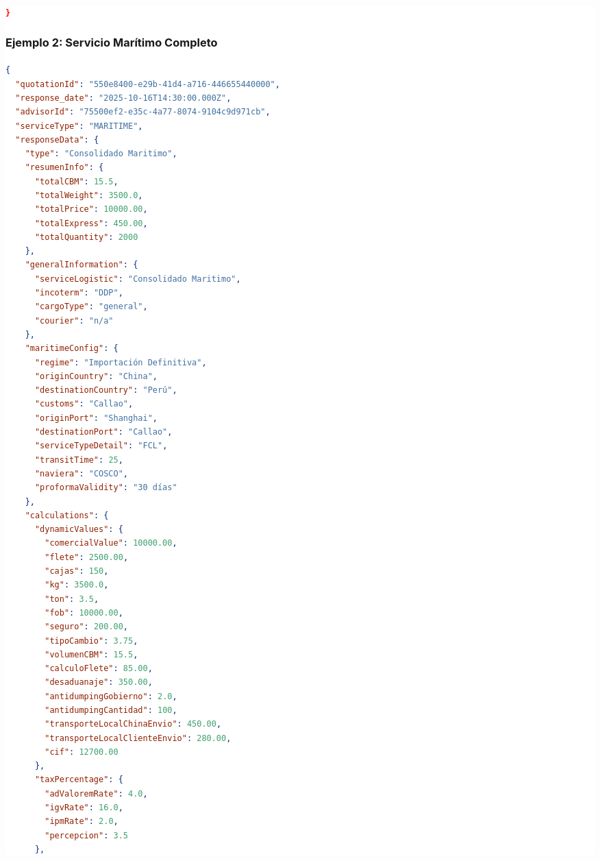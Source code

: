 ```json
}
```

### Ejemplo 2: Servicio Marítimo Completo

```json
{
  "quotationId": "550e8400-e29b-41d4-a716-446655440000",
  "response_date": "2025-10-16T14:30:00.000Z",
  "advisorId": "75500ef2-e35c-4a77-8074-9104c9d971cb",
  "serviceType": "MARITIME",
  "responseData": {
    "type": "Consolidado Maritimo",
    "resumenInfo": {
      "totalCBM": 15.5,
      "totalWeight": 3500.0,
      "totalPrice": 10000.00,
      "totalExpress": 450.00,
      "totalQuantity": 2000
    },
    "generalInformation": {
      "serviceLogistic": "Consolidado Maritimo",
      "incoterm": "DDP",
      "cargoType": "general",
      "courier": "n/a"
    },
    "maritimeConfig": {
      "regime": "Importación Definitiva",
      "originCountry": "China",
      "destinationCountry": "Perú",
      "customs": "Callao",
      "originPort": "Shanghai",
      "destinationPort": "Callao",
      "serviceTypeDetail": "FCL",
      "transitTime": 25,
      "naviera": "COSCO",
      "proformaValidity": "30 días"
    },
    "calculations": {
      "dynamicValues": {
        "comercialValue": 10000.00,
        "flete": 2500.00,
        "cajas": 150,
        "kg": 3500.0,
        "ton": 3.5,
        "fob": 10000.00,
        "seguro": 200.00,
        "tipoCambio": 3.75,
        "volumenCBM": 15.5,
        "calculoFlete": 85.00,
        "desaduanaje": 350.00,
        "antidumpingGobierno": 2.0,
        "antidumpingCantidad": 100,
        "transporteLocalChinaEnvio": 450.00,
        "transporteLocalClienteEnvio": 280.00,
        "cif": 12700.00
      },
      "taxPercentage": {
        "adValoremRate": 4.0,
        "igvRate": 16.0,
        "ipmRate": 2.0,
        "percepcion": 3.5
      },
```
